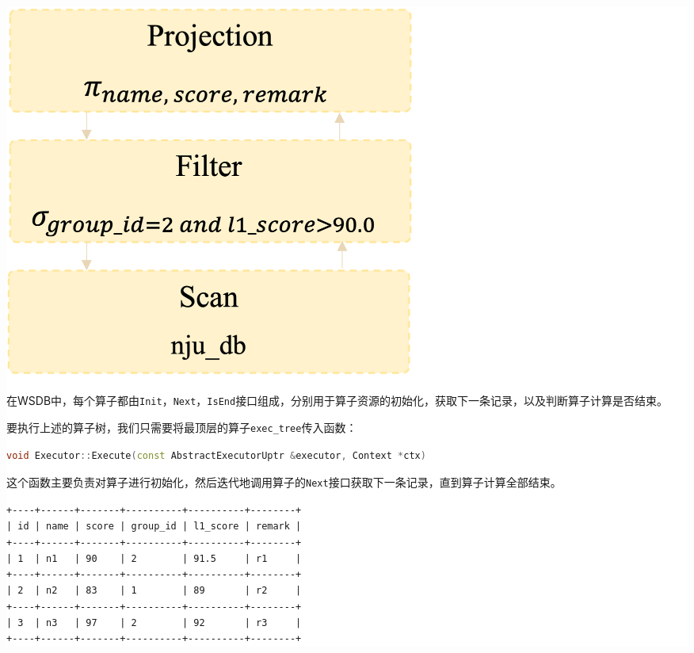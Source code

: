 <img title="" src="./02lab2-executor1.assets/valcano.png" alt="valcano" style="zoom:50%;">

在WSDB中，每个算子都由`Init`，`Next`，`IsEnd`接口组成，分别用于算子资源的初始化，获取下一条记录，以及判断算子计算是否结束。

要执行上述的算子树，我们只需要将最顶层的算子`exec_tree`传入函数：

```c++
void Executor::Execute(const AbstractExecutorUptr &executor, Context *ctx)
```

这个函数主要负责对算子进行初始化，然后迭代地调用算子的`Next`接口获取下一条记录，直到算子计算全部结束。

```
+----+------+-------+----------+----------+--------+
| id | name | score | group_id | l1_score | remark |
+----+------+-------+----------+----------+--------+
| 1  | n1   | 90    | 2        | 91.5     | r1     |
+----+------+-------+----------+----------+--------+
| 2  | n2   | 83    | 1	       | 89       | r2     |
+----+------+-------+----------+----------+--------+
| 3  | n3   | 97    | 2        | 92       | r3     |
+----+------+-------+----------+----------+--------+
```
